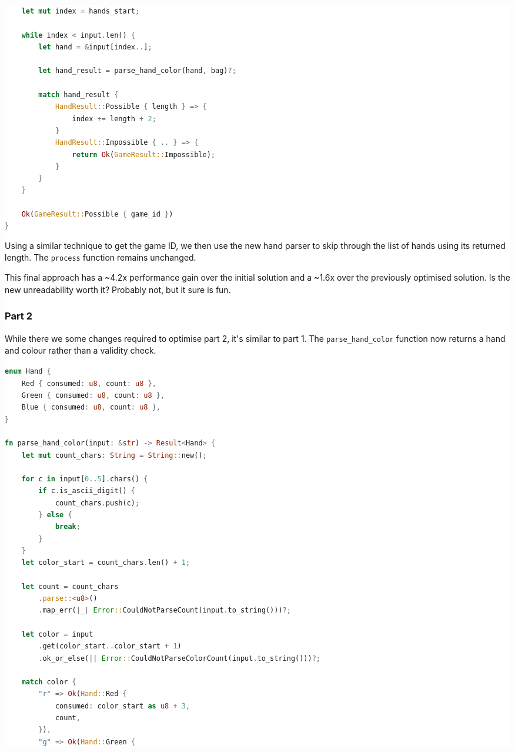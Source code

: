 ```rust
    let mut index = hands_start;

    while index < input.len() {
        let hand = &input[index..];

        let hand_result = parse_hand_color(hand, bag)?;

        match hand_result {
            HandResult::Possible { length } => {
                index += length + 2;
            }
            HandResult::Impossible { .. } => {
                return Ok(GameResult::Impossible);
            }
        }
    }

    Ok(GameResult::Possible { game_id })
}
```

Using a similar technique to get the game ID, we then use the new hand parser to skip through the list of hands using its returned length. The `process` function remains unchanged.

This final approach has a ~4.2x performance gain over the initial solution and a ~1.6x over the previously optimised solution. Is the new unreadability worth it? Probably not, but it sure is fun.

### Part 2

While there we some changes required to optimise part 2, it's similar to part 1. The `parse_hand_color` function now returns a hand and colour rather than a validity check.

```rust
enum Hand {
    Red { consumed: u8, count: u8 },
    Green { consumed: u8, count: u8 },
    Blue { consumed: u8, count: u8 },
}

fn parse_hand_color(input: &str) -> Result<Hand> {
    let mut count_chars: String = String::new();

    for c in input[0..5].chars() {
        if c.is_ascii_digit() {
            count_chars.push(c);
        } else {
            break;
        }
    }
    let color_start = count_chars.len() + 1;

    let count = count_chars
        .parse::<u8>()
        .map_err(|_| Error::CouldNotParseCount(input.to_string()))?;

    let color = input
        .get(color_start..color_start + 1)
        .ok_or_else(|| Error::CouldNotParseColorCount(input.to_string()))?;

    match color {
        "r" => Ok(Hand::Red {
            consumed: color_start as u8 + 3,
            count,
        }),
        "g" => Ok(Hand::Green {
```